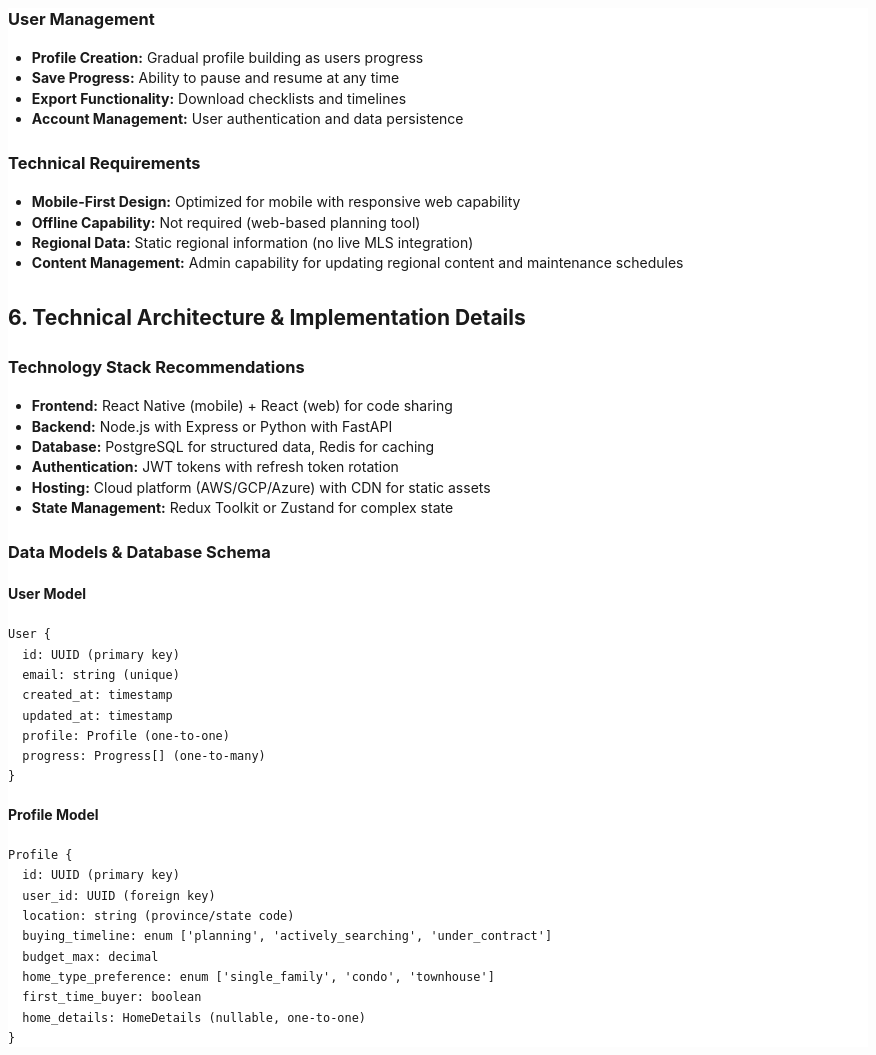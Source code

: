 ### User Management
- **Profile Creation:** Gradual profile building as users progress
- **Save Progress:** Ability to pause and resume at any time
- **Export Functionality:** Download checklists and timelines
- **Account Management:** User authentication and data persistence

### Technical Requirements
- **Mobile-First Design:** Optimized for mobile with responsive web capability
- **Offline Capability:** Not required (web-based planning tool)
- **Regional Data:** Static regional information (no live MLS integration)
- **Content Management:** Admin capability for updating regional content and maintenance schedules

## 6. Technical Architecture & Implementation Details

### Technology Stack Recommendations
- **Frontend:** React Native (mobile) + React (web) for code sharing
- **Backend:** Node.js with Express or Python with FastAPI
- **Database:** PostgreSQL for structured data, Redis for caching
- **Authentication:** JWT tokens with refresh token rotation
- **Hosting:** Cloud platform (AWS/GCP/Azure) with CDN for static assets
- **State Management:** Redux Toolkit or Zustand for complex state

### Data Models & Database Schema

#### User Model
```
User {
  id: UUID (primary key)
  email: string (unique)
  created_at: timestamp
  updated_at: timestamp
  profile: Profile (one-to-one)
  progress: Progress[] (one-to-many)
}
```

#### Profile Model
```
Profile {
  id: UUID (primary key)
  user_id: UUID (foreign key)
  location: string (province/state code)
  buying_timeline: enum ['planning', 'actively_searching', 'under_contract']
  budget_max: decimal
  home_type_preference: enum ['single_family', 'condo', 'townhouse']
  first_time_buyer: boolean
  home_details: HomeDetails (nullable, one-to-one)
}
```
